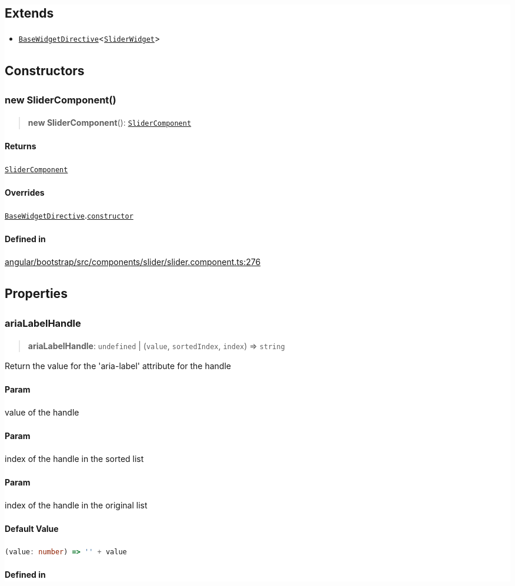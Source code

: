 ## Extends

- [`BaseWidgetDirective`](BaseWidgetDirective.md)\<[`SliderWidget`](../type-aliases/SliderWidget.md)\>

## Constructors

### new SliderComponent()

> **new SliderComponent**(): [`SliderComponent`](SliderComponent.md)

#### Returns

[`SliderComponent`](SliderComponent.md)

#### Overrides

[`BaseWidgetDirective`](BaseWidgetDirective.md).[`constructor`](BaseWidgetDirective.md#constructors)

#### Defined in

[angular/bootstrap/src/components/slider/slider.component.ts:276](https://github.com/AmadeusITGroup/AgnosUI/blob/926df6a835f4277792082a9c739e936e84a280da/angular/bootstrap/src/components/slider/slider.component.ts#L276)

## Properties

### ariaLabelHandle

> **ariaLabelHandle**: `undefined` \| (`value`, `sortedIndex`, `index`) => `string`

Return the value for the 'aria-label' attribute for the handle

#### Param

value of the handle

#### Param

index of the handle in the sorted list

#### Param

index of the handle in the original list

#### Default Value

```ts
(value: number) => '' + value
```

#### Defined in
